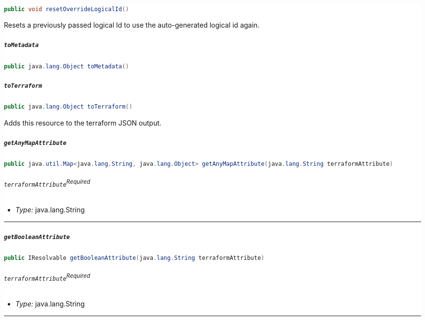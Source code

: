 ```java
public void resetOverrideLogicalId()
```

Resets a previously passed logical Id to use the auto-generated logical id again.

##### `toMetadata` <a name="toMetadata" id="@cdktf/provider-azurestack.dataAzurestackPublicIps.DataAzurestackPublicIps.toMetadata"></a>

```java
public java.lang.Object toMetadata()
```

##### `toTerraform` <a name="toTerraform" id="@cdktf/provider-azurestack.dataAzurestackPublicIps.DataAzurestackPublicIps.toTerraform"></a>

```java
public java.lang.Object toTerraform()
```

Adds this resource to the terraform JSON output.

##### `getAnyMapAttribute` <a name="getAnyMapAttribute" id="@cdktf/provider-azurestack.dataAzurestackPublicIps.DataAzurestackPublicIps.getAnyMapAttribute"></a>

```java
public java.util.Map<java.lang.String, java.lang.Object> getAnyMapAttribute(java.lang.String terraformAttribute)
```

###### `terraformAttribute`<sup>Required</sup> <a name="terraformAttribute" id="@cdktf/provider-azurestack.dataAzurestackPublicIps.DataAzurestackPublicIps.getAnyMapAttribute.parameter.terraformAttribute"></a>

- *Type:* java.lang.String

---

##### `getBooleanAttribute` <a name="getBooleanAttribute" id="@cdktf/provider-azurestack.dataAzurestackPublicIps.DataAzurestackPublicIps.getBooleanAttribute"></a>

```java
public IResolvable getBooleanAttribute(java.lang.String terraformAttribute)
```

###### `terraformAttribute`<sup>Required</sup> <a name="terraformAttribute" id="@cdktf/provider-azurestack.dataAzurestackPublicIps.DataAzurestackPublicIps.getBooleanAttribute.parameter.terraformAttribute"></a>

- *Type:* java.lang.String

---
